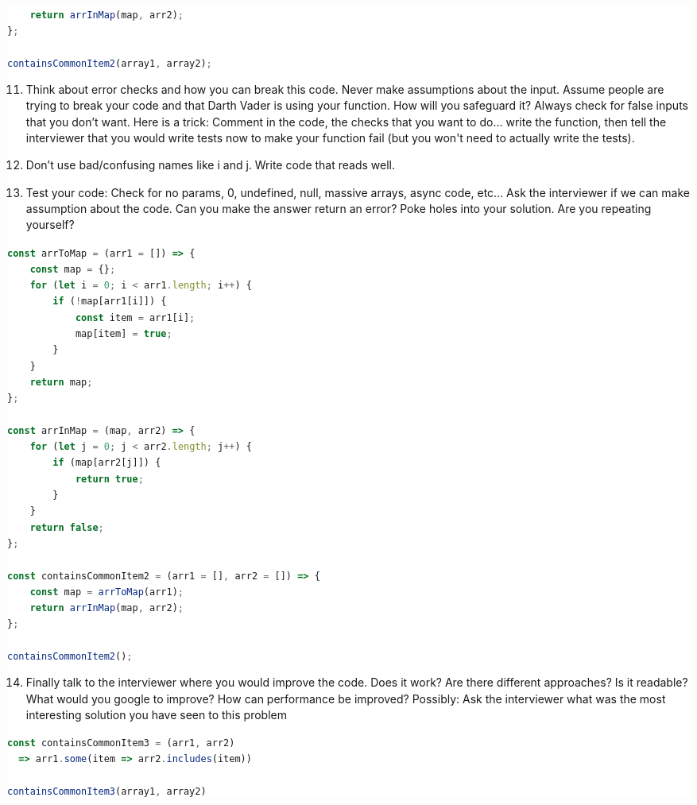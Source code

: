 ```javascript
    return arrInMap(map, arr2);
};

containsCommonItem2(array1, array2);
```

11. Think about error checks and how you can break this code. Never make assumptions about the input. Assume people are trying to break your code and that Darth Vader is using your function. How will you safeguard it? Always check for false inputs that you don’t want. Here is a trick: Comment in the code, the checks that you want to do… write the function, then tell the interviewer that you would write tests now to make your function fail (but you won't need to actually write the tests).

12. Don’t use bad/confusing names like i and j. Write code that reads well.

13. Test your code: Check for no params, 0, undefined, null, massive arrays, async code, etc… Ask the interviewer if we can make assumption about the code. Can you make the answer return an error? Poke holes into your solution. Are you repeating yourself?

```javascript
const arrToMap = (arr1 = []) => {
    const map = {};
    for (let i = 0; i < arr1.length; i++) {
        if (!map[arr1[i]]) {
            const item = arr1[i];
            map[item] = true;
        }
    }
    return map;
};

const arrInMap = (map, arr2) => {
    for (let j = 0; j < arr2.length; j++) {
        if (map[arr2[j]]) {
            return true;
        }
    }
    return false;
};

const containsCommonItem2 = (arr1 = [], arr2 = []) => {
    const map = arrToMap(arr1);
    return arrInMap(map, arr2);
};

containsCommonItem2();
```

14. Finally talk to the interviewer where you would improve the code. Does it work? Are there different approaches? Is it readable? What would you google to improve? How can performance be improved? Possibly: Ask the interviewer what was the most interesting solution you have seen to this problem

```javascript
const containsCommonItem3 = (arr1, arr2)
  => arr1.some(item => arr2.includes(item))

containsCommonItem3(array1, array2)
```
